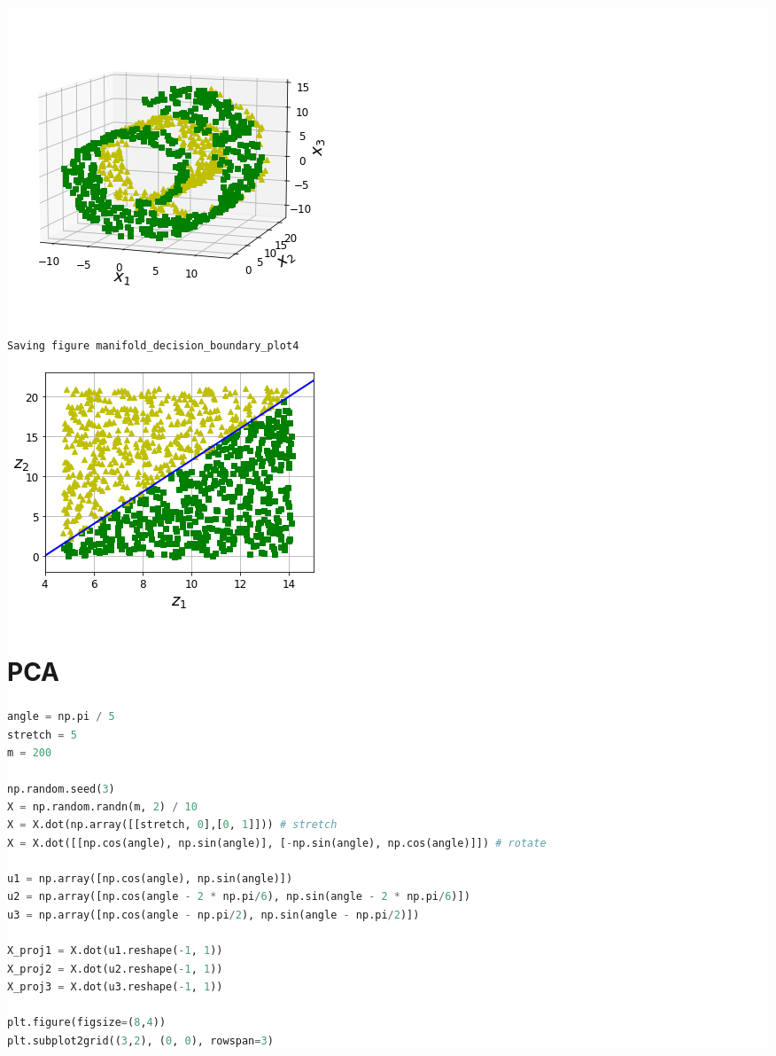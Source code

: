 ![png](08_dimensionality_reduction_files/08_dimensionality_reduction_54_5.png)


    Saving figure manifold_decision_boundary_plot4
    


![png](08_dimensionality_reduction_files/08_dimensionality_reduction_54_7.png)


# PCA


```python
angle = np.pi / 5
stretch = 5
m = 200

np.random.seed(3)
X = np.random.randn(m, 2) / 10
X = X.dot(np.array([[stretch, 0],[0, 1]])) # stretch
X = X.dot([[np.cos(angle), np.sin(angle)], [-np.sin(angle), np.cos(angle)]]) # rotate

u1 = np.array([np.cos(angle), np.sin(angle)])
u2 = np.array([np.cos(angle - 2 * np.pi/6), np.sin(angle - 2 * np.pi/6)])
u3 = np.array([np.cos(angle - np.pi/2), np.sin(angle - np.pi/2)])

X_proj1 = X.dot(u1.reshape(-1, 1))
X_proj2 = X.dot(u2.reshape(-1, 1))
X_proj3 = X.dot(u3.reshape(-1, 1))

plt.figure(figsize=(8,4))
plt.subplot2grid((3,2), (0, 0), rowspan=3)
```
